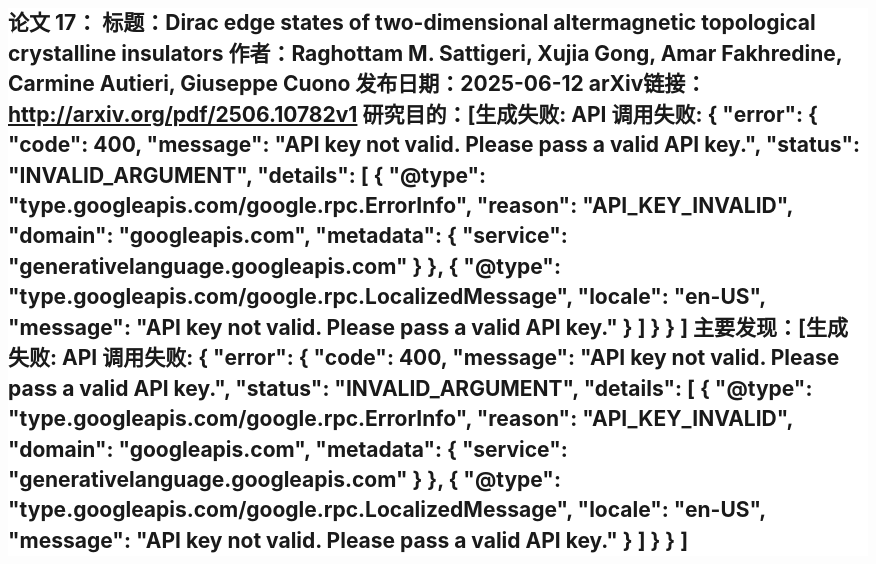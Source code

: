 论文 17：
标题：Dirac edge states of two-dimensional altermagnetic topological crystalline insulators
作者：Raghottam M. Sattigeri, Xujia Gong, Amar Fakhredine, Carmine Autieri, Giuseppe Cuono
发布日期：2025-06-12
arXiv链接：http://arxiv.org/pdf/2506.10782v1
研究目的：[生成失败: API 调用失败: {
  "error": {
    "code": 400,
    "message": "API key not valid. Please pass a valid API key.",
    "status": "INVALID\_ARGUMENT",
    "details": [
      {
        "@type": "type.googleapis.com/google.rpc.ErrorInfo",
        "reason": "API\_KEY\_INVALID",
        "domain": "googleapis.com",
        "metadata": {
          "service": "generativelanguage.googleapis.com"
        }
      },
      {
        "@type": "type.googleapis.com/google.rpc.LocalizedMessage",
        "locale": "en-US",
        "message": "API key not valid. Please pass a valid API key."
      }
    ]
  }
}
]
主要发现：[生成失败: API 调用失败: {
  "error": {
    "code": 400,
    "message": "API key not valid. Please pass a valid API key.",
    "status": "INVALID\_ARGUMENT",
    "details": [
      {
        "@type": "type.googleapis.com/google.rpc.ErrorInfo",
        "reason": "API\_KEY\_INVALID",
        "domain": "googleapis.com",
        "metadata": {
          "service": "generativelanguage.googleapis.com"
        }
      },
      {
        "@type": "type.googleapis.com/google.rpc.LocalizedMessage",
        "locale": "en-US",
        "message": "API key not valid. Please pass a valid API key."
      }
    ]
  }
}
]
---

